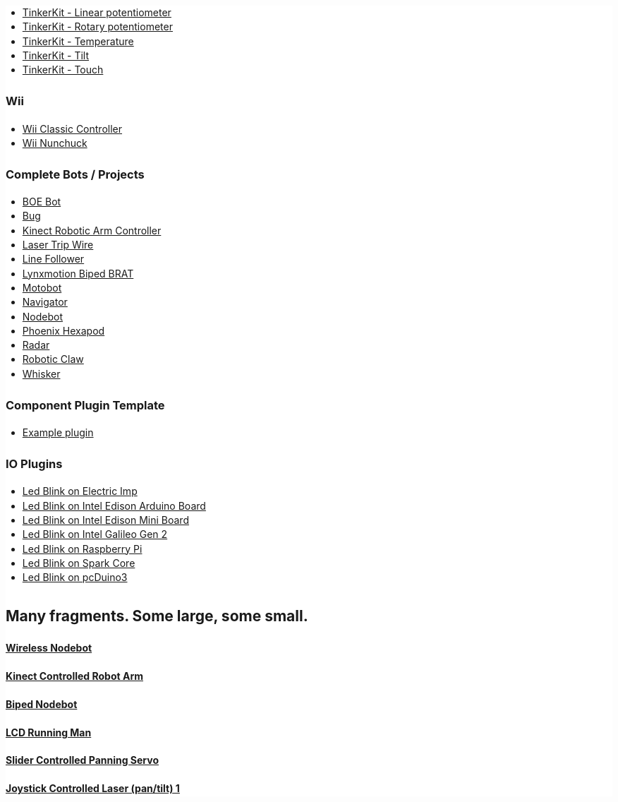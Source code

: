- [TinkerKit - Linear potentiometer](https://github.com/rwaldron/johnny-five/blob/master/docs/tinkerkit-linear-pot.md)
- [TinkerKit - Rotary potentiometer](https://github.com/rwaldron/johnny-five/blob/master/docs/tinkerkit-rotary.md)
- [TinkerKit - Temperature](https://github.com/rwaldron/johnny-five/blob/master/docs/tinkerkit-thermistor.md)
- [TinkerKit - Tilt](https://github.com/rwaldron/johnny-five/blob/master/docs/tinkerkit-tilt.md)
- [TinkerKit - Touch](https://github.com/rwaldron/johnny-five/blob/master/docs/tinkerkit-touch.md)

### Wii
- [Wii Classic Controller](https://github.com/rwaldron/johnny-five/blob/master/docs/classic-controller.md)
- [Wii Nunchuck](https://github.com/rwaldron/johnny-five/blob/master/docs/nunchuk.md)

### Complete Bots / Projects
- [BOE Bot](https://github.com/rwaldron/johnny-five/blob/master/docs/boe-test-servos.md)
- [Bug](https://github.com/rwaldron/johnny-five/blob/master/docs/bug.md)
- [Kinect Robotic Arm Controller](https://github.com/rwaldron/johnny-five/blob/master/docs/kinect-arm-controller.md)
- [Laser Trip Wire](https://github.com/rwaldron/johnny-five/blob/master/docs/laser-trip-wire.md)
- [Line Follower](https://github.com/rwaldron/johnny-five/blob/master/docs/line-follower.md)
- [Lynxmotion Biped BRAT](https://github.com/rwaldron/johnny-five/blob/master/docs/brat.md)
- [Motobot](https://github.com/rwaldron/johnny-five/blob/master/docs/motobot.md)
- [Navigator](https://github.com/rwaldron/johnny-five/blob/master/docs/navigator.md)
- [Nodebot](https://github.com/rwaldron/johnny-five/blob/master/docs/nodebot.md)
- [Phoenix Hexapod](https://github.com/rwaldron/johnny-five/blob/master/docs/phoenix.md)
- [Radar](https://github.com/rwaldron/johnny-five/blob/master/docs/radar.md)
- [Robotic Claw](https://github.com/rwaldron/johnny-five/blob/master/docs/claw.md)
- [Whisker](https://github.com/rwaldron/johnny-five/blob/master/docs/whisker.md)

### Component Plugin Template
- [Example plugin](https://github.com/rwaldron/johnny-five/blob/master/docs/plugin.md)

### IO Plugins
- [Led Blink on Electric Imp](https://github.com/rwaldron/johnny-five/blob/master/docs/imp-io.md)
- [Led Blink on Intel Edison Arduino Board](https://github.com/rwaldron/johnny-five/blob/master/docs/edison-io-arduino.md)
- [Led Blink on Intel Edison Mini Board](https://github.com/rwaldron/johnny-five/blob/master/docs/edison-io-miniboard.md)
- [Led Blink on Intel Galileo Gen 2](https://github.com/rwaldron/johnny-five/blob/master/docs/galileo-io.md)
- [Led Blink on Raspberry Pi](https://github.com/rwaldron/johnny-five/blob/master/docs/raspi-io.md)
- [Led Blink on Spark Core](https://github.com/rwaldron/johnny-five/blob/master/docs/spark-io.md)
- [Led Blink on pcDuino3](https://github.com/rwaldron/johnny-five/blob/master/docs/pcduino-io.md)



## Many fragments. Some large, some small.

#### [Wireless Nodebot](http://jsfiddle.net/rwaldron/88M6b/show/light)
#### [Kinect Controlled Robot Arm](http://jsfiddle.net/rwaldron/XMsGQ/show/light/)
#### [Biped Nodebot](http://jsfiddle.net/rwaldron/WZkn5/show/light/)
#### [LCD Running Man](http://jsfiddle.net/rwaldron/xKwaU/show/light/)
#### [Slider Controlled Panning Servo](http://jsfiddle.net/rwaldron/kZakv/show/light/)
#### [Joystick Controlled Laser (pan/tilt) 1](http://jsfiddle.net/rwaldron/HPqms/show/light/)